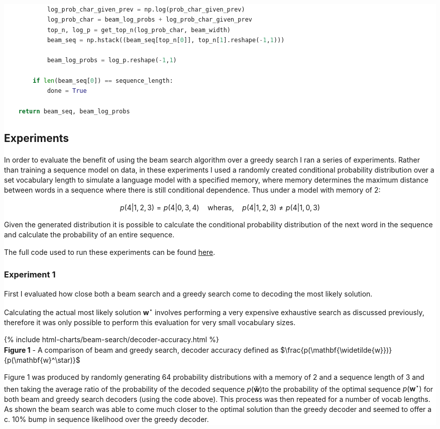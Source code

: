 ```python
            log_prob_char_given_prev = np.log(prob_char_given_prev)
            log_prob_char = beam_log_probs + log_prob_char_given_prev
            top_n, log_p = get_top_n(log_prob_char, beam_width)
            beam_seq = np.hstack((beam_seq[top_n[0]], top_n[1].reshape(-1,1)))

            beam_log_probs = log_p.reshape(-1,1)

        if len(beam_seq[0]) == sequence_length:
            done = True

    return beam_seq, beam_log_probs
```

## Experiments

In order to evaluate the benefit of using the beam search algorithm over a greedy search I ran a series of experiments. Rather than training a sequence model on data, in these experiments I used a randomly created conditional probability distribution over a set vocabulary length to simulate a language model with a specified memory, where memory determines the maximum distance between words in a sequence where there is still conditional dependence. Thus under a model with memory of 2:

$$
p(4 \vert 1,2,3) = p(4 \vert 0,3,4) \quad \text{wheras}, \quad p(4\vert 1,2,3) \neq p(4\vert 1,0,3)
$$

Given the generated distribution it is possible to calculate the conditional probability distribution of the next word in the sequence and calculate the probability of an entire sequence.

The full code used to run these experiments can be found [here](https://github.com/erees1/beam-vs-greedy-decoders).

### Experiment 1

First I evaluated how close both a beam search and a greedy search come to decoding the most likely solution.

Calculating the actual most likely solution $\mathbf{w}^\star$ involves performing a very expensive exhaustive search as discussed previously, therefore it was only possible to perform this evaluation for very small vocabulary sizes.



<div class='row'>
    <div class='col-md-10 col-sm-10 col-xs-12 center-block center-text'>
    {% include html-charts/beam-search/decoder-accuracy.html %}
    </div>
</div>
<div class='caption center-text'>
    <b>Figure 1</b> - A comparison of beam and greedy search, decoder accuracy defined as $\frac{p(\mathbf{\widetilde{w}})}{p(\mathbf{w}^\star)}$
</div>

Figure 1 was produced by randomly generating 64 probability distributions with a memory of 2 and a sequence length of 3 and then taking the average ratio of the probability of the decoded sequence $p(\mathbf{\widetilde{w}})$to the probability of the optimal sequence $p(\mathbf{w}^\star)$ for both beam and greedy search decoders (using the code above). This process was then repeated for a number of vocab lengths. As shown the beam search was able to come much closer to the optimal solution than the greedy decoder and seemed to offer a c. 10% bump in sequence likelihood over the greedy decoder.
